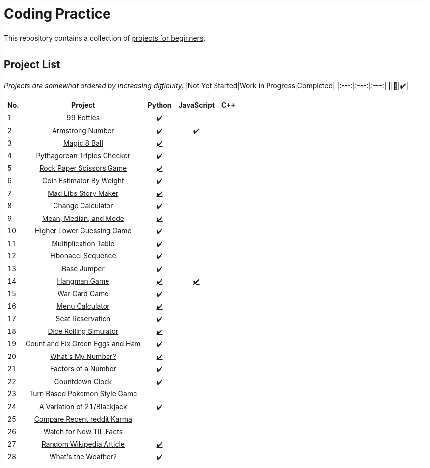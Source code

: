 # Coding Practice

This repository contains a collection of <a href="https://github.com/QuinnKWolter/beginner-projects#beginner-projects">projects for beginners</a>. 

## Project List
*Projects are somewhat ordered by increasing difficulty.*
|Not Yet Started|Work in Progress|Completed|
|:---:|:---:|:---:|
||:construction:|:heavy_check_mark:|


|No.|Project|Python|JavaScript|C++|
|:---|:---:|:---:|:---:|:---:|
|1|[99 Bottles](#99-bottles)|[:heavy_check_mark:](https://github.com/halfriver/Python-Practice/blob/master/my%20solutions/Problem%2001%20-%2099%20Bottles.py)|||
|2|[Armstrong Number](#Armstrong-Number)|[:heavy_check_mark:](https://github.com/halfriver/Python-Practice/blob/master/my%20solutions/Problem%2002%20-%20Armstrong%20Number.py)|[:heavy_check_mark:](https://github.com/halfriver/Portfolio-Site/blob/master/programming/templates/armstrong.html)||
|3|[Magic 8 Ball](#magic-8-ball)|[:heavy_check_mark:](https://github.com/halfriver/Python-Practice/blob/master/my%20solutions/Problem%2003%20-%20Magic%208%20Ball.py)|||
|4|[Pythagorean Triples Checker](#pythagorean-triples-checker)|[:heavy_check_mark:](https://github.com/halfriver/Python-Practice/blob/master/my%20solutions/Problem%2004%20-%20Pythagorean%20Triples.py)|||
|5|[Rock Paper Scissors Game](#rock-paper-scissors-game)|[:heavy_check_mark:](https://github.com/halfriver/Python-Practice/blob/master/my%20solutions/Problem%2005%20-%20Rock%20Paper%20Scissors.py)|||
|6|[Coin Estimator By Weight](#coin-estimator-by-weight)|[:heavy_check_mark:](https://github.com/halfriver/Python-Practice/blob/master/my%20solutions/Problem%2006%20-%20Coin%20Estimator%20by%20Weight.py)|||
|7|[Mad Libs Story Maker](#mad-libs-story-maker)|[:heavy_check_mark:](https://github.com/halfriver/Python-Practice/blob/master/my%20solutions/Problem%2007%20-%20MadLibs.py)|||
|8|[Change Calculator](#change-calculator)|[:heavy_check_mark:](https://github.com/halfriver/Python-Practice/blob/master/my%20solutions/Problem%2008%20-%20Change%20Calculator.py)|||
|9|[Mean, Median, and Mode](#mean-median-and-mode)|[:heavy_check_mark:](https://github.com/halfriver/Python-Practice/blob/master/my%20solutions/Problem%2009%20-%20Mean%20Median%20Mode.py)|||
|10|[Higher Lower Guessing Game](#higher-lower-guessing-game)|[:heavy_check_mark:](https://github.com/halfriver/Python-Practice/blob/master/my%20solutions/Problem%2010%20-%20Higher%20Lower.py)|||
|11|[Multiplication Table](#multiplication-table)|[:heavy_check_mark:](https://github.com/halfriver/Python-Practice/blob/master/my%20solutions/Problem%2011%20-%20Multiplication%20Table.py)|||
|12|[Fibonacci Sequence](#fibonacci-sequence)|[:heavy_check_mark:](https://github.com/halfriver/Python-Practice/blob/master/my%20solutions/Problem%2012%20-%20Fibonacci%20Sequence.py)|||
|13|[Base Jumper](#base-jumper)|[:heavy_check_mark:](https://github.com/halfriver/Python-Practice/blob/master/my%20solutions/Problem%2013%20-%20Base%20Jumper.py)|||
|14|[Hangman Game](#hangman-game)|[:heavy_check_mark:](https://github.com/halfriver/Python-Practice/blob/master/my%20solutions/Problem%2014%20-%20Hangman.py)|[:heavy_check_mark:](https://github.com/halfriver/Portfolio-Site/blob/master/programming/templates/hangman.html)||
|15|[War Card Game](#war-card-game)|[:heavy_check_mark:](https://github.com/halfriver/Python-Practice/blob/master/my%20solutions/Problem%2015%20-%20War%20Card%20Game.py)|||
|16|[Menu Calculator](#menu-calculator)|[:heavy_check_mark:](https://github.com/halfriver/Python-Practice/blob/master/my%20solutions/Problem%2016%20-%20Menu%20Calculator.py)|||
|17|[Seat Reservation](#seat-reservation)|[:heavy_check_mark:](https://github.com/halfriver/Python-Practice/blob/master/my%20solutions/Problem%2017%20-%20Seat%20Reservation.py)|||
|18|[Dice Rolling Simulator](#dice-rolling-simulator)|[:heavy_check_mark:](https://github.com/halfriver/Python-Practice/blob/master/my%20solutions/Problem%2018%20-%20Dice%20Rolling%20Simulator.py)|||
|19|[Count and Fix Green Eggs and Ham](#count-and-fix-green-eggs-and-ham)|[:heavy_check_mark:](https://github.com/halfriver/Python-Practice/blob/master/my%20solutions/Problem%2019%20-%20Count%20and%20Fix%20Green%20Eggs%20and%20Ham.py)|||
|20|[What's My Number?](#whats-my-number)|[:heavy_check_mark:](https://github.com/halfriver/Python-Practice/blob/master/my%20solutions/Problem%2020%20-%20What's%20My%20Number.py)|||
|21|[Factors of a Number](#factors-of-a-number)|[:heavy_check_mark:](https://github.com/halfriver/Python-Practice/blob/master/my%20solutions/Problem%2021%20-%20Factors%20of%20a%20Number.py)|||
|22|[Countdown Clock](#countdown-clock)|[:heavy_check_mark:](https://github.com/halfriver/Python-Practice/blob/master/my%20solutions/Problem%2022%20-%20Countdown%20Clock.py)|||
|23|[Turn Based Pokemon Style Game](#turn-based-pokemon-style-game)||||
|24|[A Variation of 21/Blackjack](#a-variation-of-21)|[:heavy_check_mark:](https://github.com/halfriver/Python-Practice/blob/master/my%20solutions/Problem%2024a%20-%20Variation%20of%2021.py)|||
|25|[Compare Recent reddit Karma](#compare-recent-reddit-karma)||||
|26|[Watch for New TIL Facts](#watch-for-new-til-facts)||||
|27|[Random Wikipedia Article](#random-wikipedia-article)|[:heavy_check_mark:](https://github.com/halfriver/Python-Practice/blob/master/my%20solutions/Problem%2027%20-%20Random%20Wikipedia%20Article.py)|||
|28|[What's the Weather?](#whats-the-weather)|[:heavy_check_mark:](https://github.com/halfriver/Python-Practice/blob/master/my%20solutions/Problem%2028%20-%20What's%20the%20Weather.py)|||